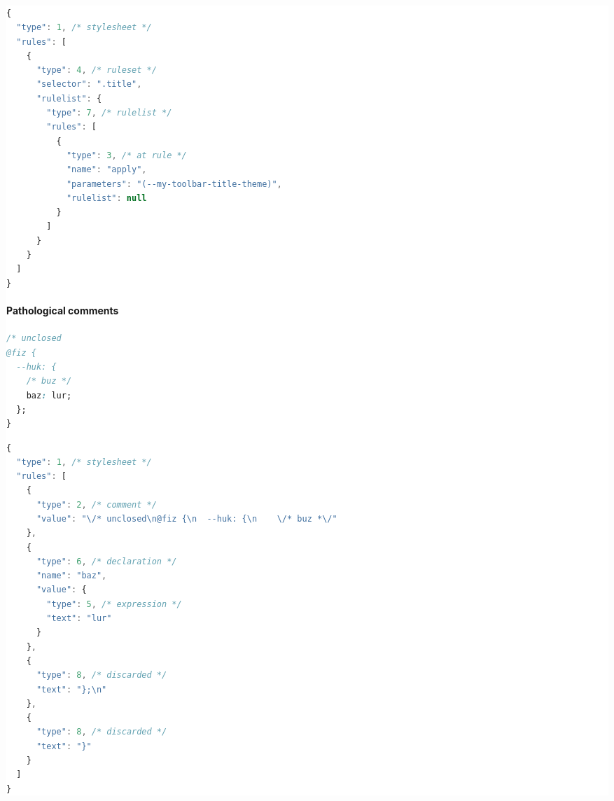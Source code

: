 ```js
{
  "type": 1, /* stylesheet */
  "rules": [
    {
      "type": 4, /* ruleset */
      "selector": ".title",
      "rulelist": {
        "type": 7, /* rulelist */
        "rules": [
          {
            "type": 3, /* at rule */
            "name": "apply",
            "parameters": "(--my-toolbar-title-theme)",
            "rulelist": null
          }
        ]
      }
    }
  ]
}
```

#### Pathological comments

```css
/* unclosed
@fiz {
  --huk: {
    /* buz */
    baz: lur;
  };
}
```

```js
{
  "type": 1, /* stylesheet */
  "rules": [
    {
      "type": 2, /* comment */
      "value": "\/* unclosed\n@fiz {\n  --huk: {\n    \/* buz *\/"
    },
    {
      "type": 6, /* declaration */
      "name": "baz",
      "value": {
        "type": 5, /* expression */
        "text": "lur"
      }
    },
    {
      "type": 8, /* discarded */
      "text": "};\n"
    },
    {
      "type": 8, /* discarded */
      "text": "}"
    }
  ]
}
```
